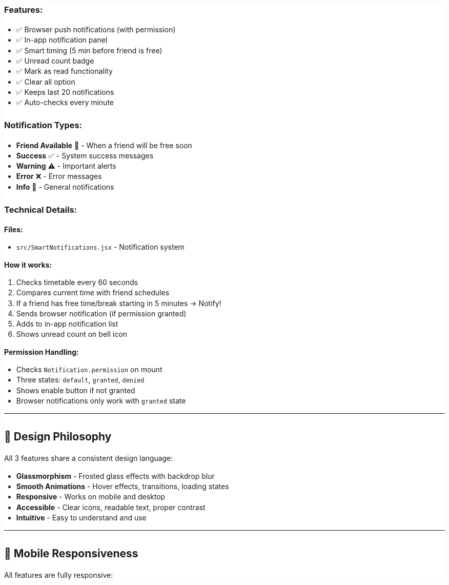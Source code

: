### Features:
- ✅ Browser push notifications (with permission)
- ✅ In-app notification panel
- ✅ Smart timing (5 min before friend is free)
- ✅ Unread count badge
- ✅ Mark as read functionality
- ✅ Clear all option
- ✅ Keeps last 20 notifications
- ✅ Auto-checks every minute

### Notification Types:
- **Friend Available** 👋 - When a friend will be free soon
- **Success** ✅ - System success messages
- **Warning** ⚠️ - Important alerts
- **Error** ❌ - Error messages
- **Info** 🔔 - General notifications

### Technical Details:
**Files:**
- `src/SmartNotifications.jsx` - Notification system

**How it works:**
1. Checks timetable every 60 seconds
2. Compares current time with friend schedules
3. If a friend has free time/break starting in 5 minutes → Notify!
4. Sends browser notification (if permission granted)
5. Adds to in-app notification list
6. Shows unread count on bell icon

**Permission Handling:**
- Checks `Notification.permission` on mount
- Three states: `default`, `granted`, `denied`
- Shows enable button if not granted
- Browser notifications only work with `granted` state

---

## 🎨 Design Philosophy

All 3 features share a consistent design language:
- **Glassmorphism** - Frosted glass effects with backdrop blur
- **Smooth Animations** - Hover effects, transitions, loading states
- **Responsive** - Works on mobile and desktop
- **Accessible** - Clear icons, readable text, proper contrast
- **Intuitive** - Easy to understand and use

---

## 📱 Mobile Responsiveness

All features are fully responsive:
